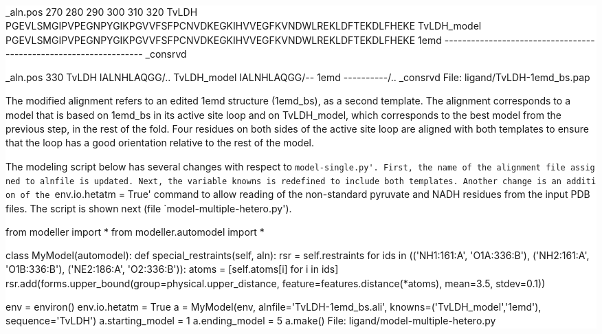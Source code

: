 
 _aln.pos           270       280       290       300       310       320
TvLDH        PGEVLSMGIPVPEGNPYGIKPGVVFSFPCNVDKEGKIHVVEGFKVNDWLREKLDFTEKDLFHEKE 
TvLDH_model  PGEVLSMGIPVPEGNPYGIKPGVVFSFPCNVDKEGKIHVVEGFKVNDWLREKLDFTEKDLFHEKE 
1emd         ----------------------------------------------------------------- 
 _consrvd


 _aln.pos      330
TvLDH        IALNHLAQGG/.. 
TvLDH_model  IALNHLAQGG/-- 
1emd         ----------/.. 
 _consrvd
File: ligand/TvLDH-1emd_bs.pap

The modified alignment refers to an edited 1emd structure (1emd_bs), as a second template. The alignment corresponds to a model that is based on 1emd_bs in its active site loop and on TvLDH_model, which corresponds to the best model from the previous step, in the rest of the fold. Four residues on both sides of the active site loop are aligned with both templates to ensure that the loop has a good orientation relative to the rest of the model.

The modeling script below has several changes with respect to `model-single.py'. First, the name of the alignment file assigned to alnfile is updated. Next, the variable knowns is redefined to include both templates. Another change is an addition of the `env.io.hetatm = True' command to allow reading of the non-standard pyruvate and NADH residues from the input PDB files. The script is shown next (file `model-multiple-hetero.py').

from modeller import *
from modeller.automodel import *

class MyModel(automodel):
    def special_restraints(self, aln):
        rsr = self.restraints
        for ids in (('NH1:161:A', 'O1A:336:B'),
                    ('NH2:161:A', 'O1B:336:B'),
                    ('NE2:186:A', 'O2:336:B')):
            atoms = [self.atoms[i] for i in ids]
            rsr.add(forms.upper_bound(group=physical.upper_distance,
                                      feature=features.distance(*atoms),
                                      mean=3.5, stdev=0.1))

env = environ()
env.io.hetatm = True
a = MyModel(env, alnfile='TvLDH-1emd_bs.ali',
              knowns=('TvLDH_model','1emd'), sequence='TvLDH')
a.starting_model = 1
a.ending_model = 5
a.make()
File: ligand/model-multiple-hetero.py

